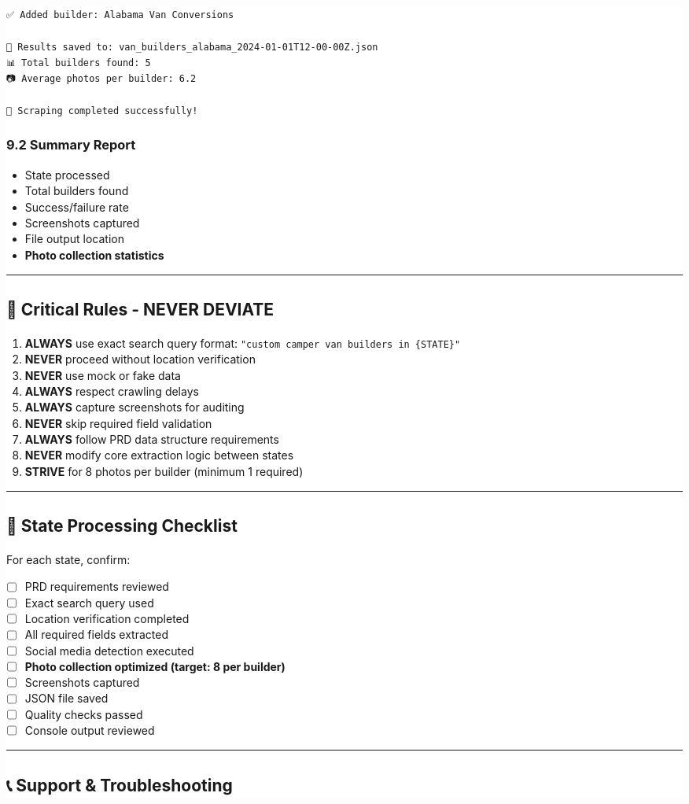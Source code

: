 ```
✅ Added builder: Alabama Van Conversions

💾 Results saved to: van_builders_alabama_2024-01-01T12-00-00Z.json
📊 Total builders found: 5
📷 Average photos per builder: 6.2

🎉 Scraping completed successfully!
```

### 9.2 Summary Report
- State processed
- Total builders found
- Success/failure rate
- Screenshots captured
- File output location
- **Photo collection statistics**

---

## 🚨 **Critical Rules - NEVER DEVIATE**

1. **ALWAYS** use exact search query format: `"custom camper van builders in {STATE}"`
2. **NEVER** proceed without location verification
3. **NEVER** use mock or fake data
4. **ALWAYS** respect crawling delays
5. **ALWAYS** capture screenshots for auditing
6. **NEVER** skip required field validation
7. **ALWAYS** follow PRD data structure requirements
8. **NEVER** modify core extraction logic between states
9. **STRIVE** for 8 photos per builder (minimum 1 required)

---

## 🔄 **State Processing Checklist**

For each state, confirm:
- [ ] PRD requirements reviewed
- [ ] Exact search query used
- [ ] Location verification completed
- [ ] All required fields extracted
- [ ] Social media detection executed
- [ ] **Photo collection optimized (target: 8 per builder)**
- [ ] Screenshots captured
- [ ] JSON file saved
- [ ] Quality checks passed
- [ ] Console output reviewed

---

## 📞 **Support & Troubleshooting**
